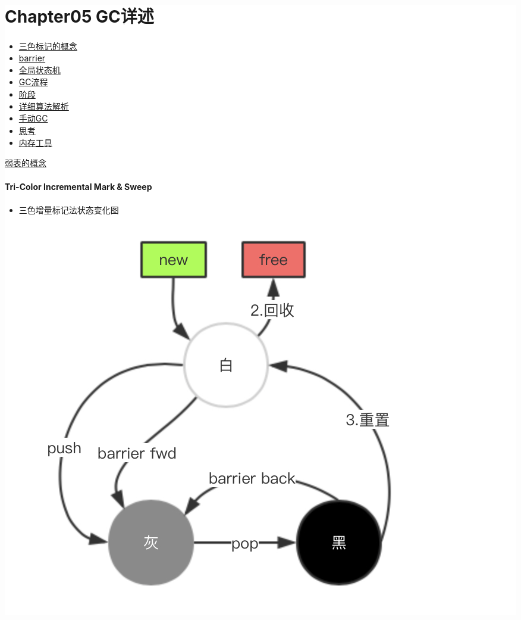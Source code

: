 # Chapter05 GC详述


- [三色标记的概念](#三色标记的概念)
- [barrier](#barrier)
- [全局状态机](#全局状态机)
- [GC流程](#详细算法)
- [阶段](#阶段)
- [详细算法解析](#详细算法解析)
- [手动GC](#collectgarbage)
- [思考](#思考)
- [内存工具](#lua内存分析工具)




[弱表的概念](https://www.runoob.com/manual/lua53doc/manual.html#2.5.2)

#### Tri-Color Incremental Mark & Sweep
- 三色增量标记法状态变化图
![状态变化](pic/c05_01.png)
